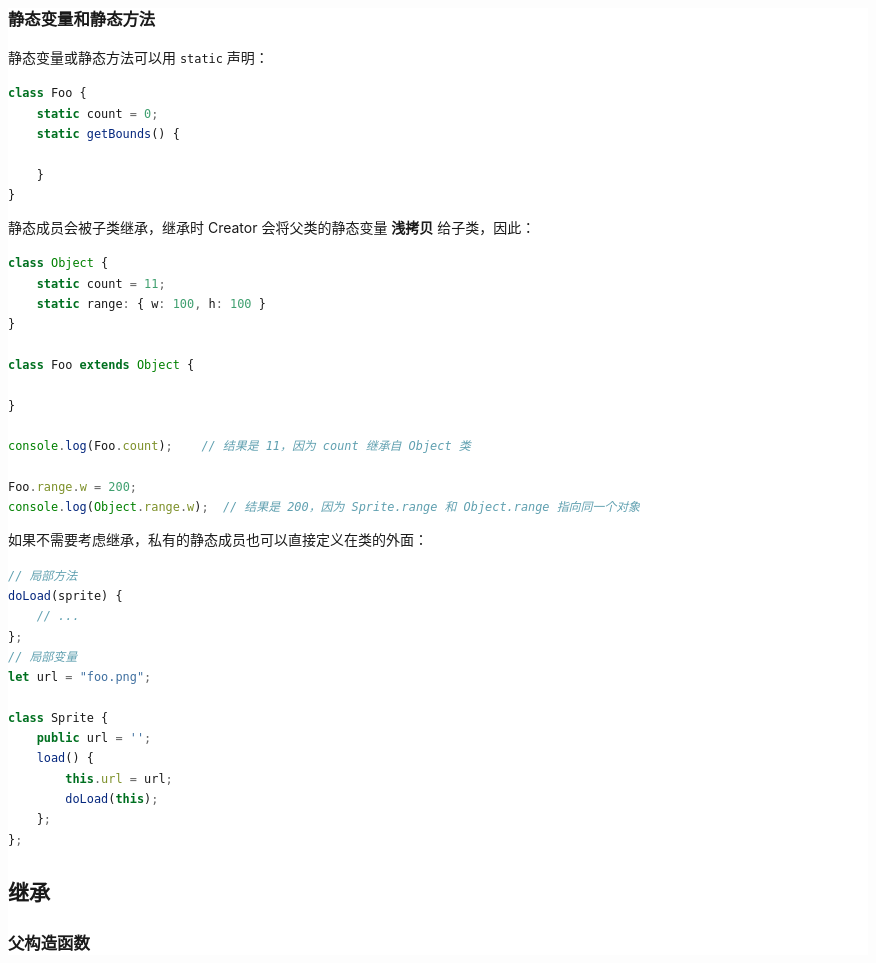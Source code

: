 ### 静态变量和静态方法

静态变量或静态方法可以用 `static` 声明：

```typescript
class Foo {
    static count = 0;
    static getBounds() {

    }
}
```

静态成员会被子类继承，继承时 Creator 会将父类的静态变量 **浅拷贝** 给子类，因此：

```typescript
class Object {
    static count = 11;
    static range: { w: 100, h: 100 }
}

class Foo extends Object {

}

console.log(Foo.count);    // 结果是 11，因为 count 继承自 Object 类

Foo.range.w = 200;
console.log(Object.range.w);  // 结果是 200，因为 Sprite.range 和 Object.range 指向同一个对象
```

如果不需要考虑继承，私有的静态成员也可以直接定义在类的外面：

```typescript
// 局部方法
doLoad(sprite) {
    // ...
};
// 局部变量
let url = "foo.png";

class Sprite {
    public url = '';
    load() {
        this.url = url;
        doLoad(this);
    };
};
```

## 继承

### 父构造函数
